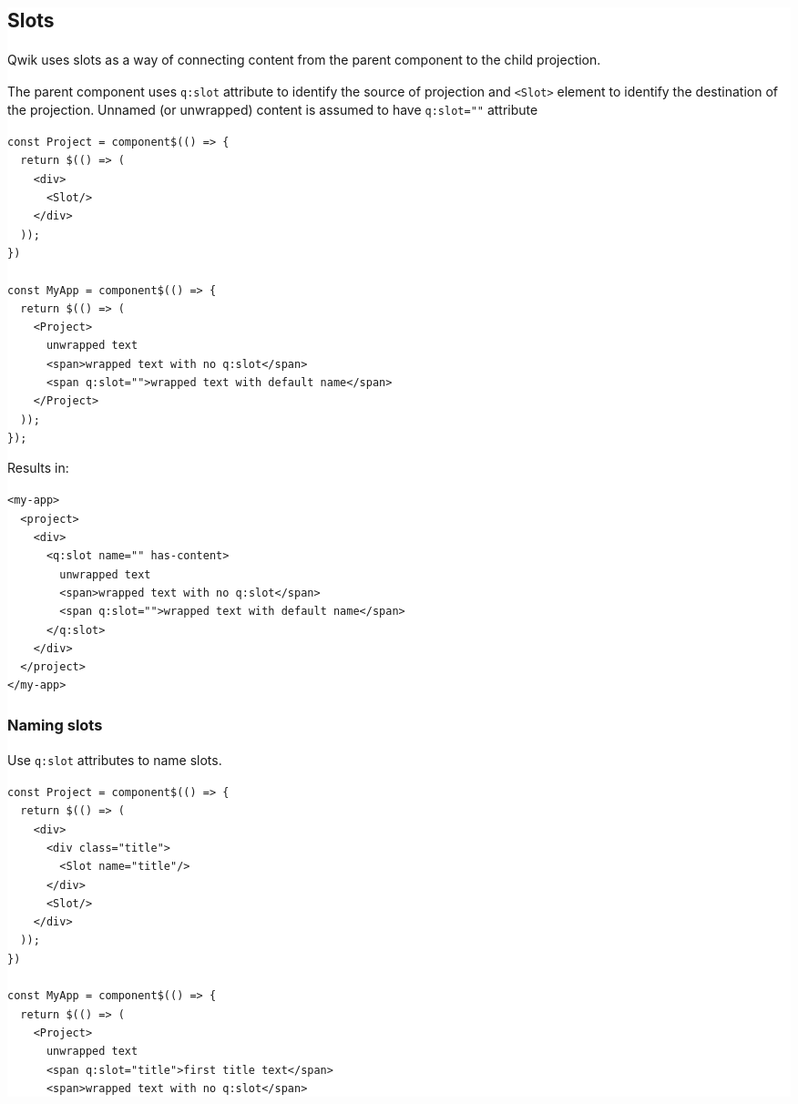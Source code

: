 ## Slots

Qwik uses slots as a way of connecting content from the parent component to the child projection.

The parent component uses `q:slot` attribute to identify the source of projection and `<Slot>` element to identify the destination of the projection. Unnamed (or unwrapped) content is assumed to have `q:slot=""` attribute

```typescript=
const Project = component$(() => {
  return $(() => (
    <div>
      <Slot/>
    </div>
  ));
})

const MyApp = component$(() => {
  return $(() => (
    <Project>
      unwrapped text
      <span>wrapped text with no q:slot</span>
      <span q:slot="">wrapped text with default name</span>
    </Project>
  ));
});
```

Results in:

```htmlembedded=
<my-app>
  <project>
    <div>
      <q:slot name="" has-content>
        unwrapped text
        <span>wrapped text with no q:slot</span>
        <span q:slot="">wrapped text with default name</span>
      </q:slot>
    </div>
  </project>
</my-app>
```

### Naming slots

Use `q:slot` attributes to name slots.

```typescript=
const Project = component$(() => {
  return $(() => (
    <div>
      <div class="title">
        <Slot name="title"/>
      </div>
      <Slot/>
    </div>
  ));
})

const MyApp = component$(() => {
  return $(() => (
    <Project>
      unwrapped text
      <span q:slot="title">first title text</span>
      <span>wrapped text with no q:slot</span>
```